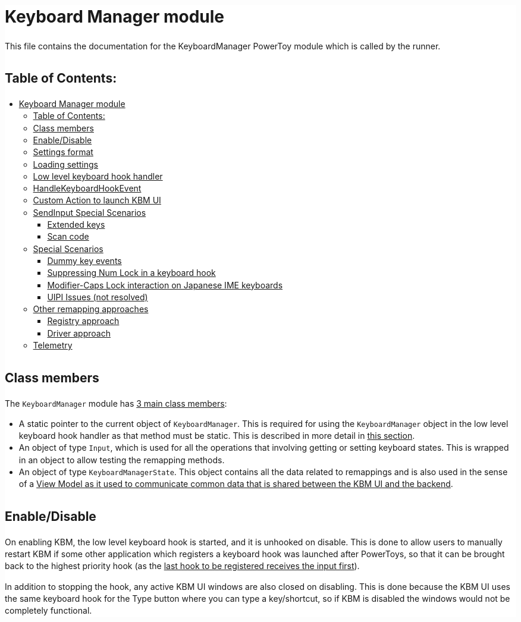 # Keyboard Manager module
This file contains the documentation for the KeyboardManager PowerToy module which is called by the runner.
## Table of Contents:
- [Keyboard Manager module](#keyboard-manager-module)
  - [Table of Contents:](#table-of-contents)
  - [Class members](#class-members)
  - [Enable/Disable](#enabledisable)
  - [Settings format](#settings-format)
  - [Loading settings](#loading-settings)
  - [Low level keyboard hook handler](#low-level-keyboard-hook-handler)
  - [HandleKeyboardHookEvent](#handlekeyboardhookevent)
  - [Custom Action to launch KBM UI](#custom-action-to-launch-kbm-ui)
  - [SendInput Special Scenarios](#sendinput-special-scenarios)
    - [Extended keys](#extended-keys)
    - [Scan code](#scan-code)
  - [Special Scenarios](#special-scenarios)
    - [Dummy key events](#dummy-key-events)
    - [Suppressing Num Lock in a keyboard hook](#suppressing-num-lock-in-a-keyboard-hook)
    - [Modifier-Caps Lock interaction on Japanese IME keyboards](#modifier-caps-lock-interaction-on-japanese-ime-keyboards)
    - [UIPI Issues (not resolved)](#uipi-issues-not-resolved)
  - [Other remapping approaches](#other-remapping-approaches)
    - [Registry approach](#registry-approach)
    - [Driver approach](#driver-approach)
  - [Telemetry](#telemetry)

## Class members
The `KeyboardManager` module has [3 main class members](https://github.com/microsoft/PowerToys/blob/b80578b1b9a4b24c9945bddac33c771204280107/src/modules/keyboardmanager/dll/dllmain.cpp#L54-L61):
- A static pointer to the current object of `KeyboardManager`. This is required for using the `KeyboardManager` object in the low level keyboard hook handler as that method must be static. This is described in more detail in [this section](#Low-level-keyboard-hook-handler).
- An object of type `Input`, which is used for all the operations that involving getting or setting keyboard states. This is wrapped in an object to allow testing the remapping methods.
- An object of type `KeyboardManagerState`. This object contains all the data related to remappings and is also used in the sense of a [View Model as it used to communicate common data that is shared between the KBM UI and the backend](keyboardmanagercommon.md#keyboardmanagerstate).

## Enable/Disable
On enabling KBM, the low level keyboard hook is started, and it is unhooked on disable. This is done to allow users to manually restart KBM if some other application which registers a keyboard hook was launched after PowerToys, so that it can be brought back to the highest priority hook (as the [last hook to be registered receives the input first](https://learn.microsoft.com/windows/win32/winmsg/about-hooks#hook-procedures)).

In addition to stopping the hook, any active KBM UI windows are also closed on disabling. This is done because the KBM UI uses the same keyboard hook for the Type button where you can type a key/shortcut, so if KBM is disabled the windows would not be completely functional.
